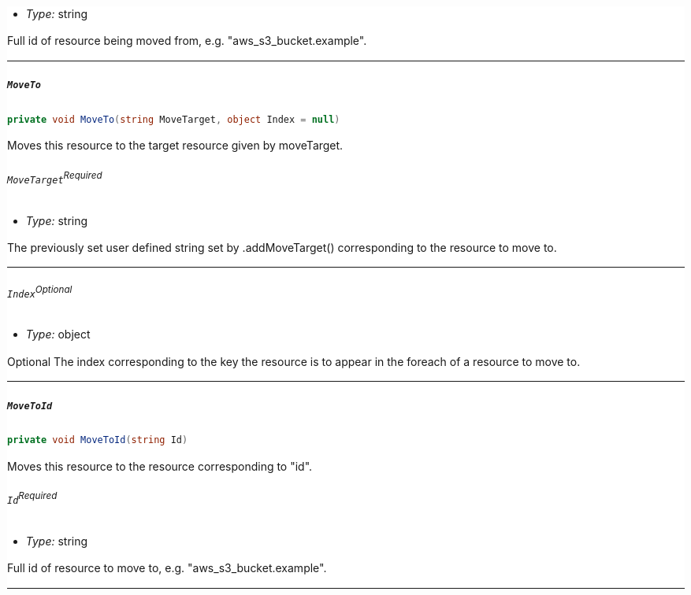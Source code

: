 - *Type:* string

Full id of resource being moved from, e.g. "aws_s3_bucket.example".

---

##### `MoveTo` <a name="MoveTo" id="rhizo-co-terraform-provider-oci.coreInstanceMaintenanceEvent.CoreInstanceMaintenanceEvent.moveTo"></a>

```csharp
private void MoveTo(string MoveTarget, object Index = null)
```

Moves this resource to the target resource given by moveTarget.

###### `MoveTarget`<sup>Required</sup> <a name="MoveTarget" id="rhizo-co-terraform-provider-oci.coreInstanceMaintenanceEvent.CoreInstanceMaintenanceEvent.moveTo.parameter.moveTarget"></a>

- *Type:* string

The previously set user defined string set by .addMoveTarget() corresponding to the resource to move to.

---

###### `Index`<sup>Optional</sup> <a name="Index" id="rhizo-co-terraform-provider-oci.coreInstanceMaintenanceEvent.CoreInstanceMaintenanceEvent.moveTo.parameter.index"></a>

- *Type:* object

Optional The index corresponding to the key the resource is to appear in the foreach of a resource to move to.

---

##### `MoveToId` <a name="MoveToId" id="rhizo-co-terraform-provider-oci.coreInstanceMaintenanceEvent.CoreInstanceMaintenanceEvent.moveToId"></a>

```csharp
private void MoveToId(string Id)
```

Moves this resource to the resource corresponding to "id".

###### `Id`<sup>Required</sup> <a name="Id" id="rhizo-co-terraform-provider-oci.coreInstanceMaintenanceEvent.CoreInstanceMaintenanceEvent.moveToId.parameter.id"></a>

- *Type:* string

Full id of resource to move to, e.g. "aws_s3_bucket.example".

---
